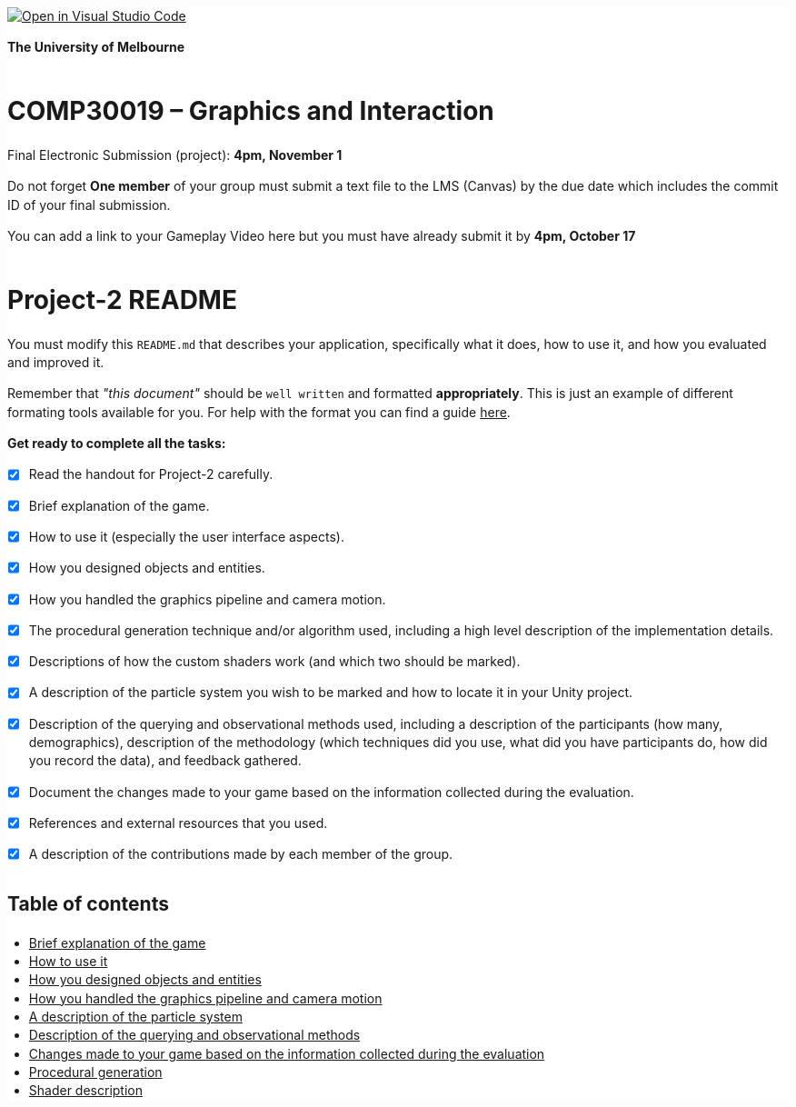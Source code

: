 [![Open in Visual Studio Code](https://classroom.github.com/assets/open-in-vscode-f059dc9a6f8d3a56e377f745f24479a46679e63a5d9fe6f495e02850cd0d8118.svg)](https://classroom.github.com/online_ide?assignment_repo_id=454330&assignment_repo_type=GroupAssignmentRepo)


**The University of Melbourne**
# COMP30019 – Graphics and Interaction

Final Electronic Submission (project): **4pm, November 1**

Do not forget **One member** of your group must submit a text file to the LMS (Canvas) by the due date which includes the commit ID of your final submission.

You can add a link to your Gameplay Video here but you must have already submit it by **4pm, October 17**

# Project-2 README

You must modify this `README.md` that describes your application, specifically what it does, how to use it, and how you evaluated and improved it.

Remember that _"this document"_ should be `well written` and formatted **appropriately**. This is just an example of different formating tools available for you. For help with the format you can find a guide [here](https://docs.github.com/en/github/writing-on-github).


**Get ready to complete all the tasks:**

- [x] Read the handout for Project-2 carefully.

- [x] Brief explanation of the game.

- [x] How to use it (especially the user interface aspects).

- [x] How you designed objects and entities.

- [x] How you handled the graphics pipeline and camera motion.

- [x] The procedural generation technique and/or algorithm used, including a high level description of the implementation details.

- [x] Descriptions of how the custom shaders work (and which two should be marked).

- [x] A description of the particle system you wish to be marked and how to locate it in your Unity project.

- [x] Description of the querying and observational methods used, including a description of the participants (how many, demographics), description of the methodology (which techniques did you use, what did you have participants do, how did you record the data), and feedback gathered.

- [x] Document the changes made to your game based on the information collected during the evaluation.

- [x] References and external resources that you used.

- [x] A description of the contributions made by each member of the group.

## Table of contents
* [Brief explanation of the game](#Brief-explanation-of-the-game)
* [How to use it](#How-to-use-it)
* [How you designed objects and entities](#How-you-designed-objects-and-entities)
* [How you handled the graphics pipeline and camera motion](#How-you-handled-the-graphics-pipeline-and-camera-motion)
* [A description of the particle system](#A-description-of-the-particle-system)
* [Description of the querying and observational methods](#Description-of-the-querying-and-observational-methods)
* [Changes made to your game based on the information collected during the evaluation](#Changes-made-to-our-game-based-on-the-information-collected-during-the-evaluation)
* [Procedural generation](#Procedural-generation)
* [Shader description](#Shader-description)
